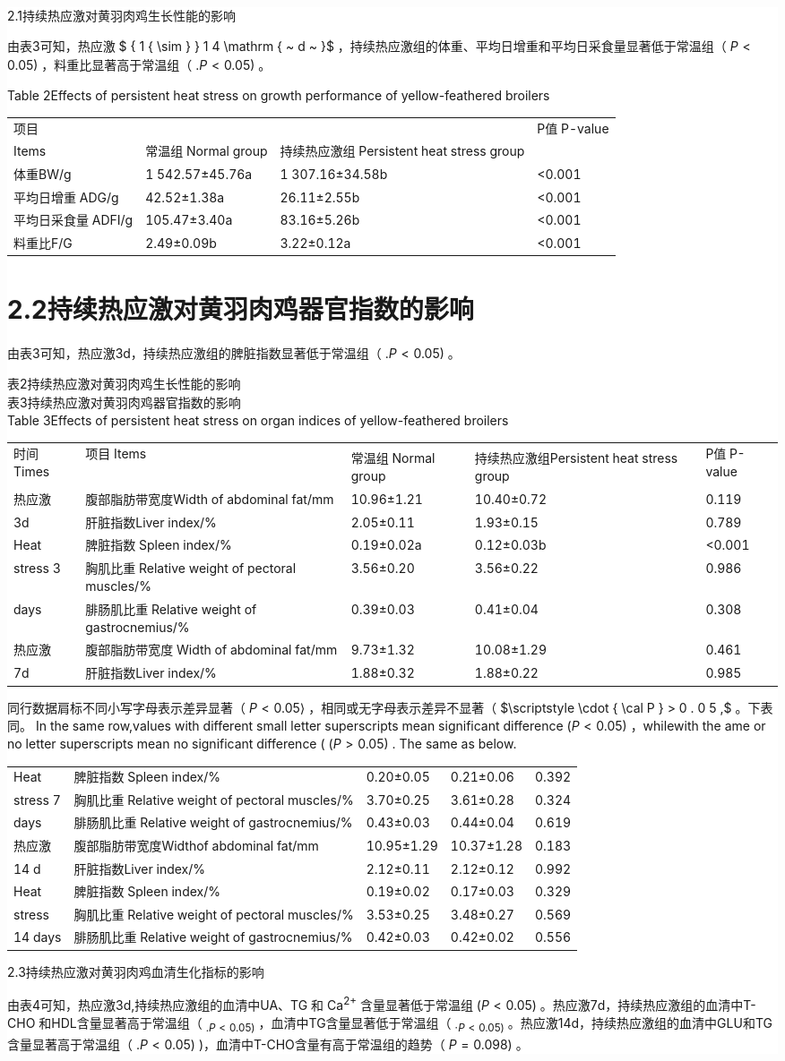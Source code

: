 2.1持续热应激对黄羽肉鸡生长性能的影响

由表3可知，热应激 $ { 1 { \sim } } 1 4 \mathrm { ~ d ~ }$ ，持续热应激组的体重、平均日增重和平均日采食量显著低于常温组（ $P { < } 0 . 0 5 )$ ，料重比显著高于常温组（ $. P { < } 0 . 0 5 )$ 。

Table 2Effects of persistent heat stress on growth performance of yellow-feathered broilers   

<html><body><table><tr><td>项目</td><td colspan="2"></td><td rowspan="2">P值 P-value</td></tr><tr><td>Items</td><td>常温组 Normal group</td><td>持续热应激组 Persistent heat stress group</td></tr><tr><td>体重BW/g</td><td>1 542.57±45.76a</td><td>1 307.16±34.58b</td><td><0.001</td></tr><tr><td>平均日增重 ADG/g</td><td>42.52±1.38a</td><td>26.11±2.55b</td><td><0.001</td></tr><tr><td>平均日采食量 ADFI/g</td><td>105.47±3.40a</td><td>83.16±5.26b</td><td><0.001</td></tr><tr><td>料重比F/G</td><td>2.49±0.09b</td><td>3.22±0.12a</td><td><0.001</td></tr></table></body></html>

# 2.2持续热应激对黄羽肉鸡器官指数的影响

由表3可知，热应激3d，持续热应激组的脾脏指数显著低于常温组（ $. P { < } 0 . 0 5 )$ 。

表2持续热应激对黄羽肉鸡生长性能的影响  
表3持续热应激对黄羽肉鸡器官指数的影响  
Table 3Effects of persistent heat stress on organ indices of yellow-feathered broilers   

<html><body><table><tr><td rowspan="2">时间 Times</td><td rowspan="2">项目 Items</td><td colspan="2"></td><td rowspan="2">P值 P-value</td></tr><tr><td>常温组 Normal group</td><td>持续热应激组Persistent heat stress group</td></tr><tr><td>热应激</td><td>腹部脂肪带宽度Width of abdominal fat/mm</td><td>10.96±1.21</td><td>10.40±0.72</td><td>0.119</td></tr><tr><td>3d</td><td>肝脏指数Liver index/%</td><td>2.05±0.11</td><td>1.93±0.15</td><td>0.789</td></tr><tr><td>Heat</td><td>脾脏指数 Spleen index/%</td><td>0.19±0.02a</td><td>0.12±0.03b</td><td><0.001</td></tr><tr><td>stress 3</td><td>胸肌比重 Relative weight of pectoral muscles/%</td><td>3.56±0.20</td><td>3.56±0.22</td><td>0.986</td></tr><tr><td>days</td><td>腓肠肌比重 Relative weight of gastrocnemius/%</td><td>0.39±0.03</td><td>0.41±0.04</td><td>0.308</td></tr><tr><td>热应激</td><td>腹部脂肪带宽度 Width of abdominal fat/mm</td><td>9.73±1.32</td><td>10.08±1.29</td><td>0.461</td></tr><tr><td>7d</td><td>肝脏指数Liver index/%</td><td>1.88±0.32</td><td>1.88±0.22</td><td>0.985</td></tr></table></body></html>

同行数据肩标不同小写字母表示差异显著（ $P { < } 0 . 0 5 \rangle$ ，相同或无字母表示差异不显著（ $\scriptstyle \cdot { \cal P } > 0 . 0 5 ,$ 。下表同。 In the same row,values with different small letter superscripts mean significant difference $( P { < } 0 . 0 5 )$ ，whilewith the ame or no letter superscripts mean no significant difference ( $( P { > } 0 . 0 5 )$ . The same as below.

<html><body><table><tr><td>Heat</td><td>脾脏指数 Spleen index/%</td><td>0.20±0.05</td><td>0.21±0.06</td><td>0.392</td></tr><tr><td>stress 7</td><td>胸肌比重 Relative weight of pectoral muscles/%</td><td>3.70±0.25</td><td>3.61±0.28</td><td>0.324</td></tr><tr><td>days</td><td>腓肠肌比重 Relative weight of gastrocnemius/%</td><td>0.43±0.03</td><td>0.44±0.04</td><td>0.619</td></tr><tr><td>热应激</td><td>腹部脂肪带宽度Widthof abdominal fat/mm</td><td>10.95±1.29</td><td>10.37±1.28</td><td>0.183</td></tr><tr><td>14 d</td><td>肝脏指数Liver index/%</td><td>2.12±0.11</td><td>2.12±0.12</td><td>0.992</td></tr><tr><td>Heat</td><td>脾脏指数 Spleen index/%</td><td>0.19±0.02</td><td>0.17±0.03</td><td>0.329</td></tr><tr><td>stress</td><td>胸肌比重 Relative weight of pectoral muscles/%</td><td>3.53±0.25</td><td>3.48±0.27</td><td>0.569</td></tr><tr><td>14 days</td><td>腓肠肌比重 Relative weight of gastrocnemius/%</td><td>0.42±0.03</td><td>0.42±0.02</td><td>0.556</td></tr></table></body></html>

2.3持续热应激对黄羽肉鸡血清生化指标的影响

由表4可知，热应激3d,持续热应激组的血清中UA、TG 和 $\mathrm { C a } ^ { 2 + }$ 含量显著低于常温组 $( P { < } 0 . 0 5 )$ 。热应激7d，持续热应激组的血清中T-CHO 和HDL含量显著高于常温组（ $_ { . P < 0 . 0 5 ) }$ ，血清中TG含量显著低于常温组（ $_ { \cdot P < 0 . 0 5 ) }$ 。热应激14d，持续热应激组的血清中GLU和TG含量显著高于常温组（ $. P { < } 0 . 0 5 )$ )，血清中T-CHO含量有高于常温组的趋势（ $\scriptstyle P = 0 . 0 9 8 )$ 。
